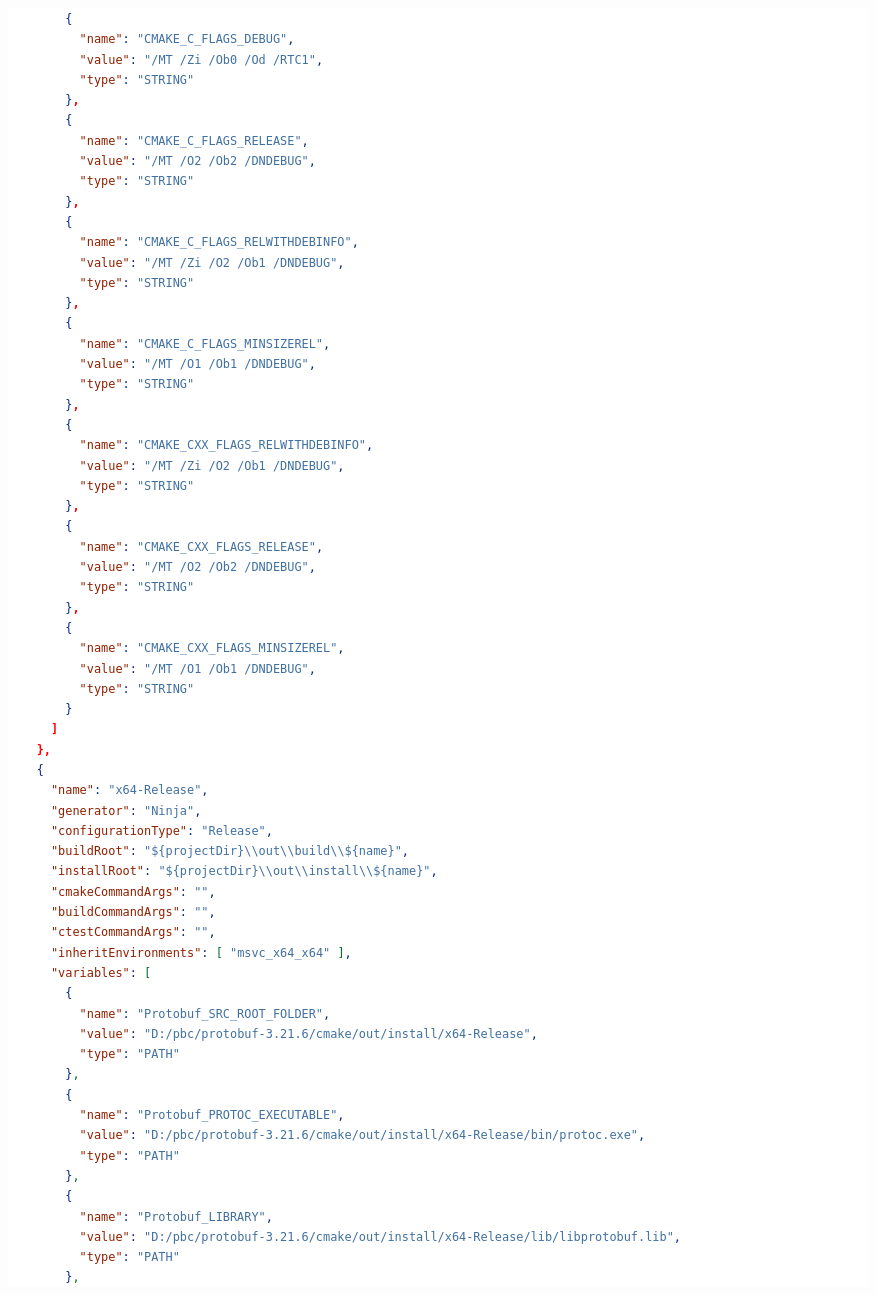    ```json
           {
             "name": "CMAKE_C_FLAGS_DEBUG",
             "value": "/MT /Zi /Ob0 /Od /RTC1",
             "type": "STRING"
           },
           {
             "name": "CMAKE_C_FLAGS_RELEASE",
             "value": "/MT /O2 /Ob2 /DNDEBUG",
             "type": "STRING"
           },
           {
             "name": "CMAKE_C_FLAGS_RELWITHDEBINFO",
             "value": "/MT /Zi /O2 /Ob1 /DNDEBUG",
             "type": "STRING"
           },
           {
             "name": "CMAKE_C_FLAGS_MINSIZEREL",
             "value": "/MT /O1 /Ob1 /DNDEBUG",
             "type": "STRING"
           },
           {
             "name": "CMAKE_CXX_FLAGS_RELWITHDEBINFO",
             "value": "/MT /Zi /O2 /Ob1 /DNDEBUG",
             "type": "STRING"
           },
           {
             "name": "CMAKE_CXX_FLAGS_RELEASE",
             "value": "/MT /O2 /Ob2 /DNDEBUG",
             "type": "STRING"
           },
           {
             "name": "CMAKE_CXX_FLAGS_MINSIZEREL",
             "value": "/MT /O1 /Ob1 /DNDEBUG",
             "type": "STRING"
           }
         ]
       },
       {
         "name": "x64-Release",
         "generator": "Ninja",
         "configurationType": "Release",
         "buildRoot": "${projectDir}\\out\\build\\${name}",
         "installRoot": "${projectDir}\\out\\install\\${name}",
         "cmakeCommandArgs": "",
         "buildCommandArgs": "",
         "ctestCommandArgs": "",
         "inheritEnvironments": [ "msvc_x64_x64" ],
         "variables": [
           {
             "name": "Protobuf_SRC_ROOT_FOLDER",
             "value": "D:/pbc/protobuf-3.21.6/cmake/out/install/x64-Release",
             "type": "PATH"
           },
           {
             "name": "Protobuf_PROTOC_EXECUTABLE",
             "value": "D:/pbc/protobuf-3.21.6/cmake/out/install/x64-Release/bin/protoc.exe",
             "type": "PATH"
           },
           {
             "name": "Protobuf_LIBRARY",
             "value": "D:/pbc/protobuf-3.21.6/cmake/out/install/x64-Release/lib/libprotobuf.lib",
             "type": "PATH"
           },
   ```